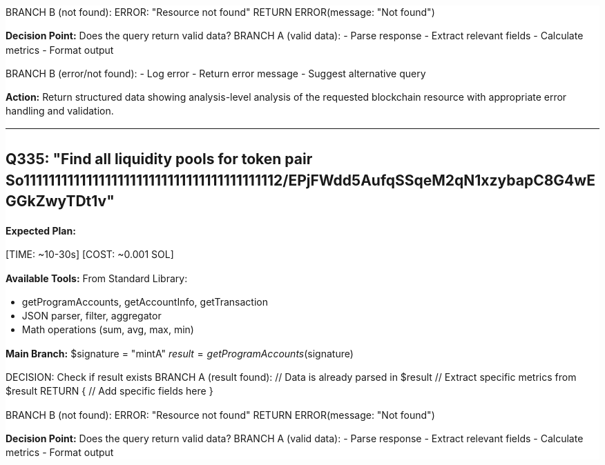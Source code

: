   BRANCH B (not found):
    ERROR: "Resource not found"
    RETURN ERROR(message: "Not found")


**Decision Point:** Does the query return valid data?
  BRANCH A (valid data):
    - Parse response
    - Extract relevant fields
    - Calculate metrics
    - Format output

  BRANCH B (error/not found):
    - Log error
    - Return error message
    - Suggest alternative query

**Action:**
Return structured data showing analysis-level analysis of the requested blockchain resource with appropriate error handling and validation.

---

## Q335: "Find all liquidity pools for token pair So11111111111111111111111111111111111111112/EPjFWdd5AufqSSqeM2qN1xzybapC8G4wEGGkZwyTDt1v"

**Expected Plan:**

[TIME: ~10-30s] [COST: ~0.001 SOL]

**Available Tools:**
From Standard Library:
  - getProgramAccounts, getAccountInfo, getTransaction
  - JSON parser, filter, aggregator
  - Math operations (sum, avg, max, min)

**Main Branch:**
$signature = "mintA"
$result = getProgramAccounts($signature)

DECISION: Check if result exists
  BRANCH A (result found):
    // Data is already parsed in $result
    // Extract specific metrics from $result
    RETURN {
  // Add specific fields here
}

  BRANCH B (not found):
    ERROR: "Resource not found"
    RETURN ERROR(message: "Not found")


**Decision Point:** Does the query return valid data?
  BRANCH A (valid data):
    - Parse response
    - Extract relevant fields
    - Calculate metrics
    - Format output
